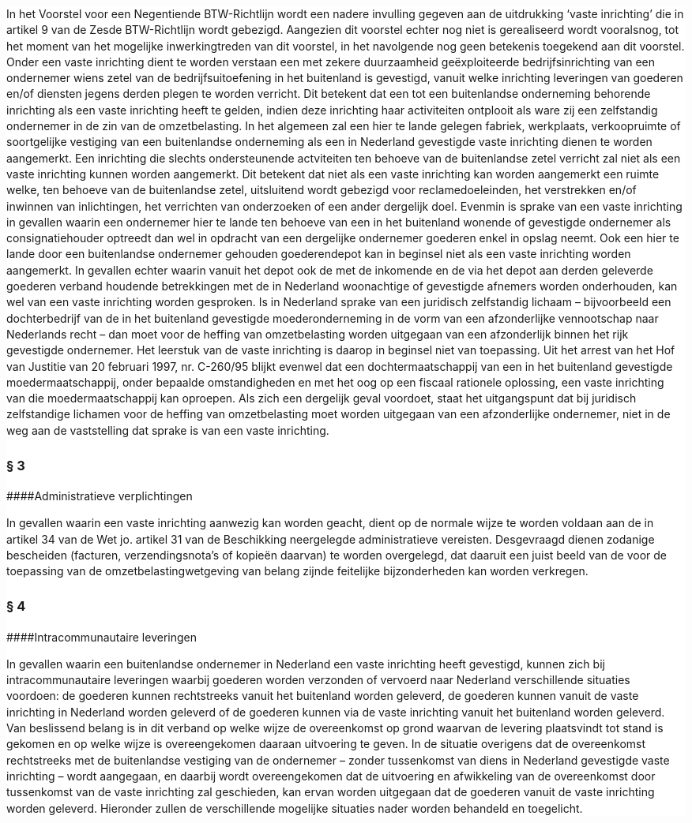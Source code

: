 In het Voorstel voor een Negentiende BTW-Richtlijn wordt een nadere invulling gegeven aan de uitdrukking ‘vaste inrichting’ die in artikel 9 van de Zesde BTW-Richtlijn wordt gebezigd. Aangezien dit voorstel echter nog niet is gerealiseerd wordt vooralsnog, tot het moment van het mogelijke inwerkingtreden van dit voorstel, in het navolgende nog geen betekenis toegekend aan dit voorstel. Onder een vaste inrichting dient te worden verstaan een met zekere duurzaamheid geëxploiteerde bedrijfsinrichting van een ondernemer wiens zetel van de bedrijfsuitoefening in het buitenland is gevestigd, vanuit welke inrichting leveringen van goederen en/of diensten jegens derden plegen te worden verricht. Dit betekent dat een tot een buitenlandse onderneming behorende inrichting als een vaste inrichting heeft te gelden, indien deze inrichting haar activiteiten ontplooit als ware zij een zelfstandig ondernemer in de zin van de omzetbelasting. In het algemeen zal een hier te lande gelegen fabriek, werkplaats, verkoopruimte of soortgelijke vestiging van een buitenlandse onderneming als een in Nederland gevestigde vaste inrichting dienen te worden aangemerkt. Een inrichting die slechts ondersteunende actviteiten ten behoeve van de buitenlandse zetel verricht zal niet als een vaste inrichting kunnen worden aangemerkt. Dit betekent dat niet als een vaste inrichting kan worden aangemerkt een ruimte welke, ten behoeve van de buitenlandse zetel, uitsluitend wordt gebezigd voor reclamedoeleinden, het verstrekken en/of inwinnen van inlichtingen, het verrichten van onderzoeken of een ander dergelijk doel. Evenmin is sprake van een vaste inrichting in gevallen waarin een ondernemer hier te lande ten behoeve van een in het buitenland wonende of gevestigde ondernemer als consignatiehouder optreedt dan wel in opdracht van een dergelijke ondernemer goederen enkel in opslag neemt. Ook een hier te lande door een buitenlandse ondernemer gehouden goederendepot kan in beginsel niet als een vaste inrichting worden aangemerkt. In gevallen echter waarin vanuit het depot ook de met de inkomende en de via het depot aan derden geleverde goederen verband houdende betrekkingen met de in Nederland woonachtige of gevestigde afnemers worden onderhouden, kan wel van een vaste inrichting worden gesproken. Is in Nederland sprake van een juridisch zelfstandig lichaam – bijvoorbeeld een dochterbedrijf van de in het buitenland gevestigde moederonderneming in de vorm van een afzonderlijke vennootschap naar Nederlands recht – dan moet voor de heffing van omzetbelasting worden uitgegaan van een afzonderlijk binnen het rijk gevestigde ondernemer. Het leerstuk van de vaste inrichting is daarop in beginsel niet van toepassing. Uit het arrest van het Hof van Justitie van 20 februari 1997, nr. C-260/95 blijkt evenwel dat een dochtermaatschappij van een in het buitenland gevestigde moedermaatschappij, onder bepaalde omstandigheden en met het oog op een fiscaal rationele oplossing, een vaste inrichting van die moedermaatschappij kan oproepen. Als zich een dergelijk geval voordoet, staat het uitgangspunt dat bij juridisch zelfstandige lichamen voor de heffing van omzetbelasting moet worden uitgegaan van een afzonderlijke ondernemer, niet in de weg aan de vaststelling dat sprake is van een vaste inrichting.    
### §  3  

####Administratieve verplichtingen

In gevallen waarin een vaste inrichting aanwezig kan worden geacht, dient op de normale wijze te worden voldaan aan de in artikel 34 van de Wet jo. artikel 31 van de Beschikking neergelegde administratieve vereisten. Desgevraagd dienen zodanige bescheiden (facturen, verzendingsnota’s of kopieën daarvan) te worden overgelegd, dat daaruit een juist beeld van de voor de toepassing van de omzetbelastingwetgeving van belang zijnde feitelijke bijzonderheden kan worden verkregen.    
### §  4  

####Intracommunautaire leveringen

In gevallen waarin een buitenlandse ondernemer in Nederland een vaste inrichting heeft gevestigd, kunnen zich bij intracommunautaire leveringen waarbij goederen worden verzonden of vervoerd naar Nederland verschillende situaties voordoen: de goederen kunnen rechtstreeks vanuit het buitenland worden geleverd, de goederen kunnen vanuit de vaste inrichting in Nederland worden geleverd of de goederen kunnen via de vaste inrichting vanuit het buitenland worden geleverd. Van beslissend belang is in dit verband op welke wijze de overeenkomst op grond waarvan de levering plaatsvindt tot stand is gekomen en op welke wijze is overeengekomen daaraan uitvoering te geven. In de situatie overigens dat de overeenkomst rechtstreeks met de buitenlandse vestiging van de ondernemer – zonder tussenkomst van diens in Nederland gevestigde vaste inrichting – wordt aangegaan, en daarbij wordt overeengekomen dat de uitvoering en afwikkeling van de overeenkomst door tussenkomst van de vaste inrichting zal geschieden, kan ervan worden uitgegaan dat de goederen vanuit de vaste inrichting worden geleverd. Hieronder zullen de verschillende mogelijke situaties nader worden behandeld en toegelicht. 
